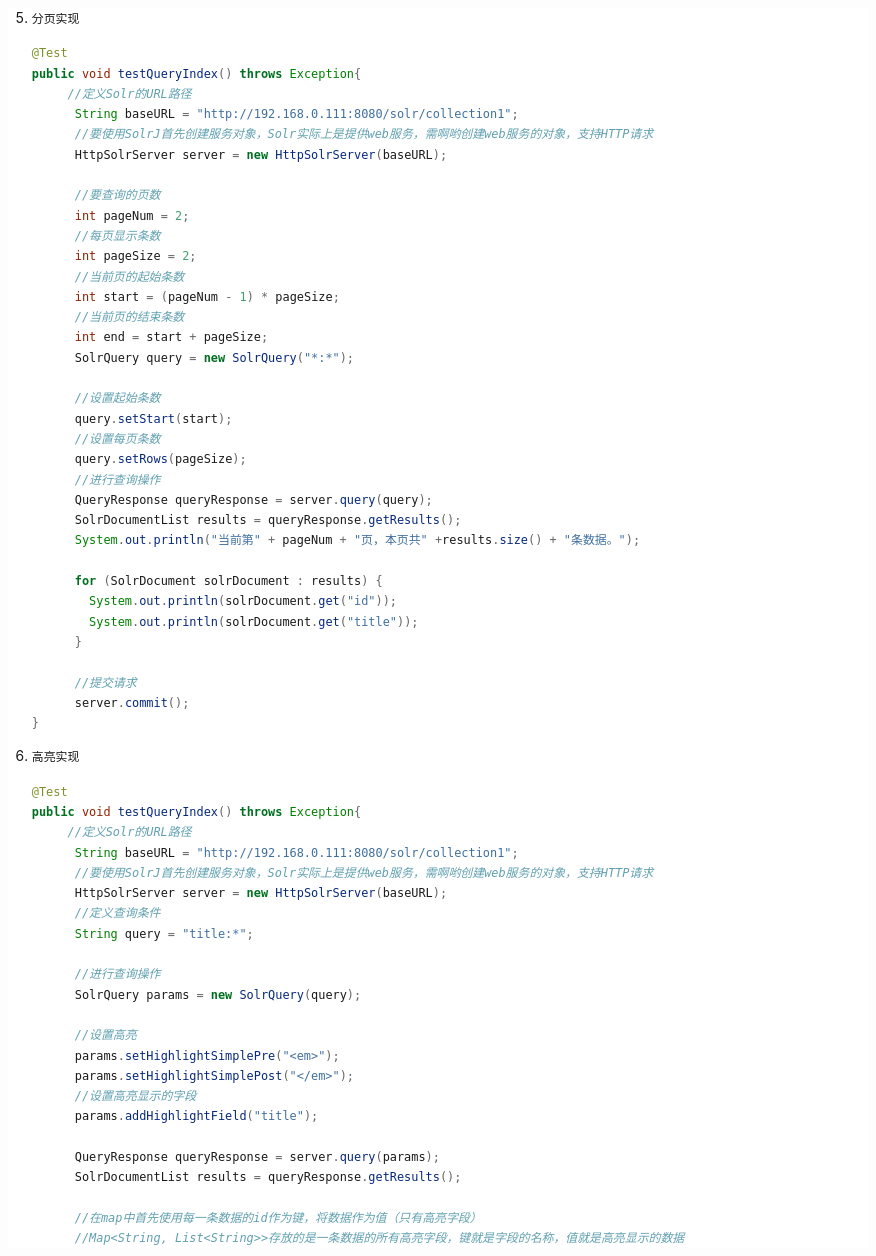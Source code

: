 5. `分页实现`

   ```java
   @Test
   public void testQueryIndex() throws Exception{
   		//定义Solr的URL路径
         String baseURL = "http://192.168.0.111:8080/solr/collection1";
         //要使用SolrJ首先创建服务对象，Solr实际上是提供web服务，需啊哟创建web服务的对象，支持HTTP请求
         HttpSolrServer server = new HttpSolrServer(baseURL);
   
         //要查询的页数
         int pageNum = 2;
         //每页显示条数
         int pageSize = 2;
         //当前页的起始条数
         int start = (pageNum - 1) * pageSize;
         //当前页的结束条数
         int end = start + pageSize;
         SolrQuery query = new SolrQuery("*:*");
   
         //设置起始条数
         query.setStart(start);
         //设置每页条数
         query.setRows(pageSize);
         //进行查询操作
         QueryResponse queryResponse = server.query(query);
         SolrDocumentList results = queryResponse.getResults();
         System.out.println("当前第" + pageNum + "页，本页共" +results.size() + "条数据。");
   
         for (SolrDocument solrDocument : results) {
           System.out.println(solrDocument.get("id"));
           System.out.println(solrDocument.get("title"));
         }
   
         //提交请求
         server.commit();
   }
   ```

6. `高亮实现`

   ```java
   @Test
   public void testQueryIndex() throws Exception{
   		//定义Solr的URL路径
         String baseURL = "http://192.168.0.111:8080/solr/collection1";
         //要使用SolrJ首先创建服务对象，Solr实际上是提供web服务，需啊哟创建web服务的对象，支持HTTP请求
         HttpSolrServer server = new HttpSolrServer(baseURL);
         //定义查询条件
         String query = "title:*";
   
         //进行查询操作
         SolrQuery params = new SolrQuery(query);
   
         //设置高亮
         params.setHighlightSimplePre("<em>");
         params.setHighlightSimplePost("</em>");
         //设置高亮显示的字段
         params.addHighlightField("title");
   
         QueryResponse queryResponse = server.query(params);
         SolrDocumentList results = queryResponse.getResults();
   
         //在map中首先使用每一条数据的id作为键，将数据作为值（只有高亮字段）
         //Map<String, List<String>>存放的是一条数据的所有高亮字段，键就是字段的名称，值就是高亮显示的数据
   ```